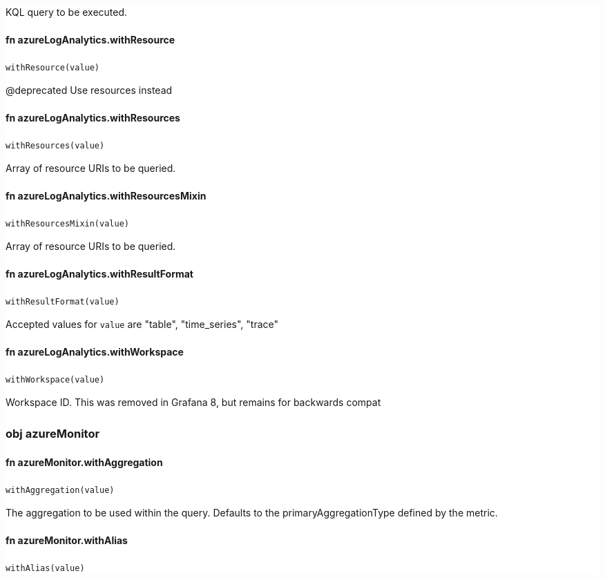 KQL query to be executed.

#### fn azureLogAnalytics.withResource

```jsonnet
withResource(value)
```

@deprecated Use resources instead

#### fn azureLogAnalytics.withResources

```jsonnet
withResources(value)
```

Array of resource URIs to be queried.

#### fn azureLogAnalytics.withResourcesMixin

```jsonnet
withResourcesMixin(value)
```

Array of resource URIs to be queried.

#### fn azureLogAnalytics.withResultFormat

```jsonnet
withResultFormat(value)
```



Accepted values for `value` are "table", "time_series", "trace"

#### fn azureLogAnalytics.withWorkspace

```jsonnet
withWorkspace(value)
```

Workspace ID. This was removed in Grafana 8, but remains for backwards compat

### obj azureMonitor


#### fn azureMonitor.withAggregation

```jsonnet
withAggregation(value)
```

The aggregation to be used within the query. Defaults to the primaryAggregationType defined by the metric.

#### fn azureMonitor.withAlias

```jsonnet
withAlias(value)
```

